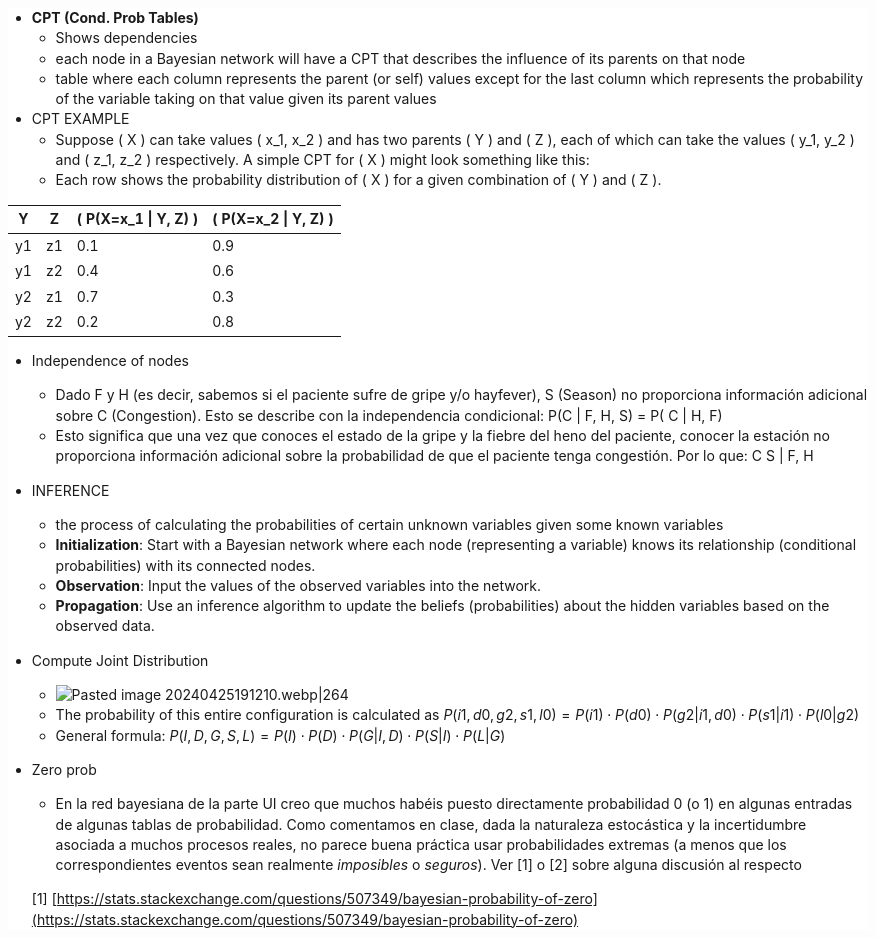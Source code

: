 - **CPT (Cond. Prob Tables)**
	- Shows dependencies
	- each node in a Bayesian network will have a CPT that describes the influence of its parents on that node
	- table where each column represents the parent (or self) values except for the last column which represents the probability of the variable taking on that value given its parent values
- CPT EXAMPLE
	- Suppose ( X ) can take values ( x_1, x_2 ) and has two parents ( Y ) and ( Z ), each of which can take the values ( y_1, y_2 ) and ( z_1, z_2 ) respectively. A simple CPT for ( X ) might look something like this:
	- Each row shows the probability distribution of ( X ) for a given combination of ( Y ) and ( Z ).

| Y   | Z   | ( P(X=x_1 \| Y, Z) ) | ( P(X=x_2 \| Y, Z) ) |
| --- | --- | -------------------- | -------------------- |
| y1  | z1  | 0.1                  | 0.9                  |
| y1  | z2  | 0.4                  | 0.6                  |
| y2  | z1  | 0.7                  | 0.3                  |
| y2  | z2  | 0.2                  | 0.8                  |

- Independence of nodes
	- Dado F y H (es decir, sabemos si el paciente sufre de gripe y/o hayfever), S (Season) no proporciona información adicional sobre C (Congestion). Esto se describe con la independencia condicional: P(C | F, H, S) = P( C | H, F)
	- Esto significa que una vez que conoces el estado de la gripe y la fiebre del heno del paciente, conocer la estación no proporciona información adicional sobre la probabilidad de que el paciente tenga congestión. Por lo que:  C S  |  F, H

- INFERENCE
	- the process of calculating the probabilities of certain unknown variables given some known variables
	- **Initialization**: Start with a Bayesian network where each node (representing a variable) knows its relationship (conditional probabilities) with its connected nodes.
	- **Observation**: Input the values of the observed variables into the network.
	- **Propagation**: Use an inference algorithm to update the beliefs (probabilities) about the hidden variables based on the observed data.

- Compute Joint Distribution
	- ![Pasted image 20240425191210.webp|264](/img/user/_Archivos/Pasted%20image%2020240425191210.webp)
	- The probability of this entire configuration is calculated as $P(i1, d0, g2, s1, l0) = P(i1) \cdot P(d0) \cdot P(g2 | i1, d0) \cdot P(s1 | i1) \cdot P(l0 | g2)$
	- General formula: $P(I, D, G, S, L) = P(I) \cdot P(D) \cdot P(G | I, D) \cdot P(S | I) \cdot P(L | G)$

- Zero prob
	- En la red bayesiana de la parte UI creo que muchos habéis puesto directamente probabilidad 0 (o 1) en algunas entradas de algunas tablas de probabilidad. Como comentamos en clase, dada la naturaleza estocástica y la incertidumbre asociada a muchos procesos reales, no parece buena práctica usar probabilidades extremas (a menos que los correspondientes eventos sean realmente *imposibles* o *seguros*). Ver [1] o [2] sobre alguna discusión al respecto

	[1] [https://stats.stackexchange.com/questions/507349/bayesian-probability-of-zero](https://stats.stackexchange.com/questions/507349/bayesian-probability-of-zero)
